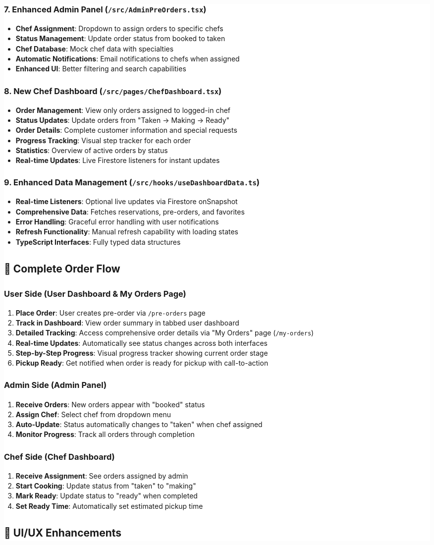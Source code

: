 ### 7. **Enhanced Admin Panel** (`/src/AdminPreOrders.tsx`)
- **Chef Assignment**: Dropdown to assign orders to specific chefs
- **Status Management**: Update order status from booked to taken
- **Chef Database**: Mock chef data with specialties
- **Automatic Notifications**: Email notifications to chefs when assigned
- **Enhanced UI**: Better filtering and search capabilities

### 8. **New Chef Dashboard** (`/src/pages/ChefDashboard.tsx`)
- **Order Management**: View only orders assigned to logged-in chef
- **Status Updates**: Update orders from "Taken → Making → Ready"
- **Order Details**: Complete customer information and special requests
- **Progress Tracking**: Visual step tracker for each order
- **Statistics**: Overview of active orders by status
- **Real-time Updates**: Live Firestore listeners for instant updates

### 9. **Enhanced Data Management** (`/src/hooks/useDashboardData.ts`)
- **Real-time Listeners**: Optional live updates via Firestore onSnapshot
- **Comprehensive Data**: Fetches reservations, pre-orders, and favorites
- **Error Handling**: Graceful error handling with user notifications
- **Refresh Functionality**: Manual refresh capability with loading states
- **TypeScript Interfaces**: Fully typed data structures

## 🔄 Complete Order Flow

### User Side (User Dashboard & My Orders Page)
1. **Place Order**: User creates pre-order via `/pre-orders` page
2. **Track in Dashboard**: View order summary in tabbed user dashboard
3. **Detailed Tracking**: Access comprehensive order details via "My Orders" page (`/my-orders`)
4. **Real-time Updates**: Automatically see status changes across both interfaces
5. **Step-by-Step Progress**: Visual progress tracker showing current order stage
6. **Pickup Ready**: Get notified when order is ready for pickup with call-to-action

### Admin Side (Admin Panel)
1. **Receive Orders**: New orders appear with "booked" status
2. **Assign Chef**: Select chef from dropdown menu
3. **Auto-Update**: Status automatically changes to "taken" when chef assigned
4. **Monitor Progress**: Track all orders through completion

### Chef Side (Chef Dashboard)
1. **Receive Assignment**: See orders assigned by admin
2. **Start Cooking**: Update status from "taken" to "making"
3. **Mark Ready**: Update status to "ready" when completed
4. **Set Ready Time**: Automatically set estimated pickup time

## 🎨 UI/UX Enhancements
